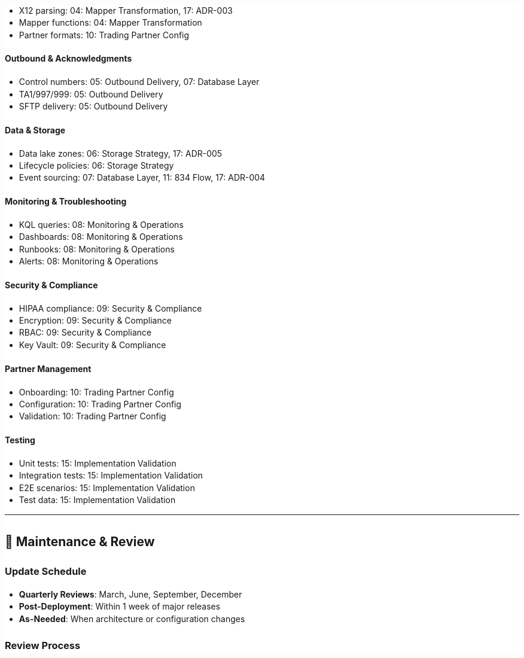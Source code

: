 - X12 parsing: 04: Mapper Transformation, 17: ADR-003
- Mapper functions: 04: Mapper Transformation
- Partner formats: 10: Trading Partner Config

#### Outbound & Acknowledgments

- Control numbers: 05: Outbound Delivery, 07: Database Layer
- TA1/997/999: 05: Outbound Delivery
- SFTP delivery: 05: Outbound Delivery

#### Data & Storage

- Data lake zones: 06: Storage Strategy, 17: ADR-005
- Lifecycle policies: 06: Storage Strategy
- Event sourcing: 07: Database Layer, 11: 834 Flow, 17: ADR-004

#### Monitoring & Troubleshooting

- KQL queries: 08: Monitoring & Operations
- Dashboards: 08: Monitoring & Operations
- Runbooks: 08: Monitoring & Operations
- Alerts: 08: Monitoring & Operations

#### Security & Compliance

- HIPAA compliance: 09: Security & Compliance
- Encryption: 09: Security & Compliance
- RBAC: 09: Security & Compliance
- Key Vault: 09: Security & Compliance

#### Partner Management

- Onboarding: 10: Trading Partner Config
- Configuration: 10: Trading Partner Config
- Validation: 10: Trading Partner Config

#### Testing

- Unit tests: 15: Implementation Validation
- Integration tests: 15: Implementation Validation
- E2E scenarios: 15: Implementation Validation
- Test data: 15: Implementation Validation

---

## 📅 Maintenance & Review

### Update Schedule

- **Quarterly Reviews**: March, June, September, December
- **Post-Deployment**: Within 1 week of major releases
- **As-Needed**: When architecture or configuration changes

### Review Process
